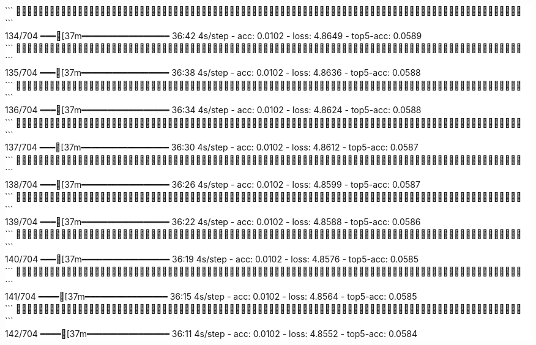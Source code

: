<div class="k-default-codeblock">
```

```
</div>
 134/704 ━━━[37m━━━━━━━━━━━━━━━━━  36:42 4s/step - acc: 0.0102 - loss: 4.8649 - top5-acc: 0.0589

<div class="k-default-codeblock">
```

```
</div>
 135/704 ━━━[37m━━━━━━━━━━━━━━━━━  36:38 4s/step - acc: 0.0102 - loss: 4.8636 - top5-acc: 0.0588

<div class="k-default-codeblock">
```

```
</div>
 136/704 ━━━[37m━━━━━━━━━━━━━━━━━  36:34 4s/step - acc: 0.0102 - loss: 4.8624 - top5-acc: 0.0588

<div class="k-default-codeblock">
```

```
</div>
 137/704 ━━━[37m━━━━━━━━━━━━━━━━━  36:30 4s/step - acc: 0.0102 - loss: 4.8612 - top5-acc: 0.0587

<div class="k-default-codeblock">
```

```
</div>
 138/704 ━━━[37m━━━━━━━━━━━━━━━━━  36:26 4s/step - acc: 0.0102 - loss: 4.8599 - top5-acc: 0.0587

<div class="k-default-codeblock">
```

```
</div>
 139/704 ━━━[37m━━━━━━━━━━━━━━━━━  36:22 4s/step - acc: 0.0102 - loss: 4.8588 - top5-acc: 0.0586

<div class="k-default-codeblock">
```

```
</div>
 140/704 ━━━[37m━━━━━━━━━━━━━━━━━  36:19 4s/step - acc: 0.0102 - loss: 4.8576 - top5-acc: 0.0585

<div class="k-default-codeblock">
```

```
</div>
 141/704 ━━━━[37m━━━━━━━━━━━━━━━━  36:15 4s/step - acc: 0.0102 - loss: 4.8564 - top5-acc: 0.0585

<div class="k-default-codeblock">
```

```
</div>
 142/704 ━━━━[37m━━━━━━━━━━━━━━━━  36:11 4s/step - acc: 0.0102 - loss: 4.8552 - top5-acc: 0.0584
